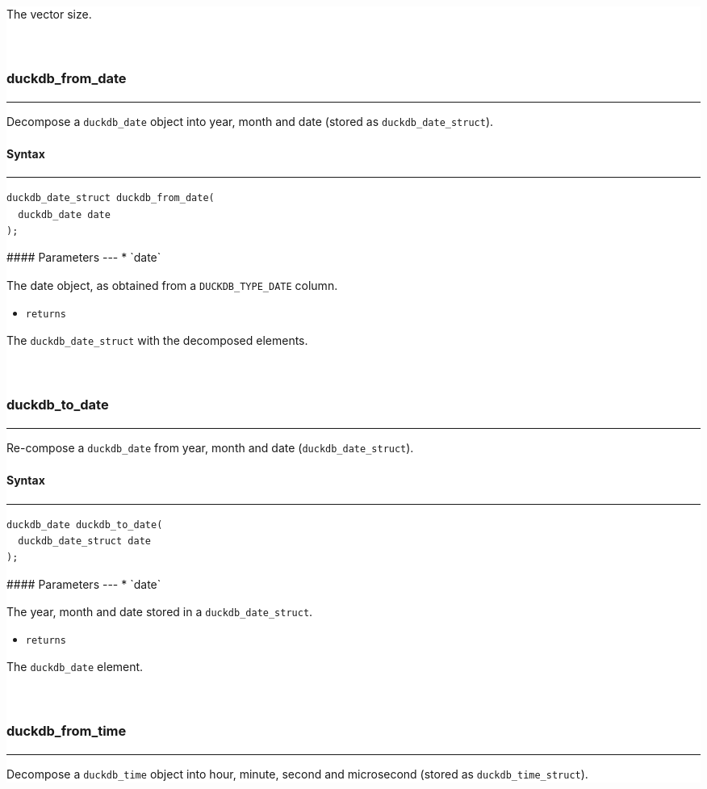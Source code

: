 The vector size.

<br>

### duckdb_from_date
---
Decompose a `duckdb_date` object into year, month and date (stored as `duckdb_date_struct`).

#### Syntax
---
<div class="language-c highlighter-rouge"><div class="highlight"><pre class="highlight"><code><span class="kt">duckdb_date_struct</span> <span class="k">duckdb_from_date</span>(<span class="k">
</span>  <span class="kt">duckdb_date</span> <span class="k">date
</span>);
</code></pre></div></div>
#### Parameters
---
* `date`

The date object, as obtained from a `DUCKDB_TYPE_DATE` column.
* `returns`

The `duckdb_date_struct` with the decomposed elements.

<br>

### duckdb_to_date
---
Re-compose a `duckdb_date` from year, month and date (`duckdb_date_struct`).

#### Syntax
---
<div class="language-c highlighter-rouge"><div class="highlight"><pre class="highlight"><code><span class="kt">duckdb_date</span> <span class="k">duckdb_to_date</span>(<span class="k">
</span>  <span class="kt">duckdb_date_struct</span> <span class="k">date
</span>);
</code></pre></div></div>
#### Parameters
---
* `date`

The year, month and date stored in a `duckdb_date_struct`.
* `returns`

The `duckdb_date` element.

<br>

### duckdb_from_time
---
Decompose a `duckdb_time` object into hour, minute, second and microsecond (stored as `duckdb_time_struct`).
